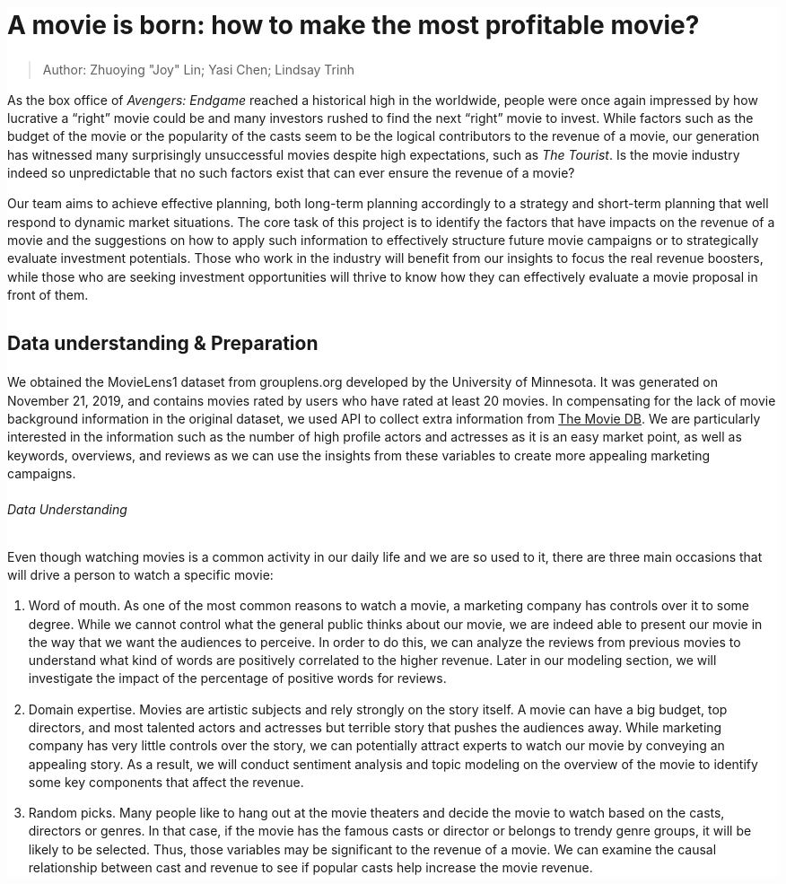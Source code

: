 # A movie is born: how to make the most profitable movie?

> Author: Zhuoying "Joy" Lin; Yasi Chen; Lindsay Trinh

As the box office of *Avengers: Endgame* reached a historical high in the worldwide, people were once again impressed by how lucrative a “right” movie could be and many investors rushed to find the next “right” movie to invest. While factors such as the budget of the movie or the popularity of the casts seem to be the logical contributors to the revenue of a movie, our generation has witnessed many surprisingly unsuccessful movies despite high expectations, such as *The Tourist*. Is the movie industry indeed so unpredictable that no such factors exist that can ever ensure the revenue of a movie?  

Our team aims to achieve effective planning, both long-term planning accordingly to a strategy and short-term planning that well respond to dynamic market situations. The core task of this project is to identify the factors that have impacts on the revenue of a movie and the suggestions on how to apply such information to effectively structure future movie campaigns or to strategically evaluate investment potentials. Those who work in the industry will benefit from our insights to focus the real revenue boosters, while those who are seeking investment opportunities will thrive to know how they can effectively evaluate a movie proposal in front of them.

## Data understanding & Preparation

We obtained the MovieLens1 dataset from grouplens.org developed by the University of Minnesota. It was generated on November 21, 2019, and contains movies rated by users who have rated at least 20 movies. In compensating for the lack of movie background information in the original dataset, we used API to collect extra information from [The Movie DB](https://www.themoviedb.org/). We are particularly interested in the information such as the number of high profile actors and actresses as it is an easy market point, as well as keywords, overviews, and reviews as we can use the insights from these variables to create more appealing marketing campaigns. 

###### Data Understanding 

Even though watching movies is a common activity in our daily life and we are so used to it, there are three main occasions that will drive a person to watch a specific movie: 

1. Word of mouth. As one of the most common reasons to watch a movie, a marketing company has controls over it to some degree. While we cannot control what the general public thinks about our movie, we are indeed able to present our movie in the way that we want the audiences to perceive. In order to do this, we can analyze the reviews from previous movies to understand what kind of words are positively correlated to the higher revenue. Later in our modeling section, we will investigate the impact of the percentage of positive words for reviews. 

2. Domain expertise. Movies are artistic subjects and rely strongly on the story itself. A movie can have a big budget, top directors, and most talented actors and actresses but terrible story that pushes the audiences away. While marketing company has very little controls over the story, we can potentially attract experts to watch our movie by conveying an appealing story. As a result, we will conduct sentiment analysis and topic modeling on the overview of the movie to identify some key components that affect the revenue.  

3. Random picks. Many people like to hang out at the movie theaters and decide the movie to watch based on the casts, directors or genres. In that case, if the movie has the famous casts or director or belongs to trendy genre groups, it will be likely to be selected. Thus, those variables may be significant to the revenue of a movie. We can examine the causal relationship between cast and revenue to see if popular casts help increase the movie revenue.  

